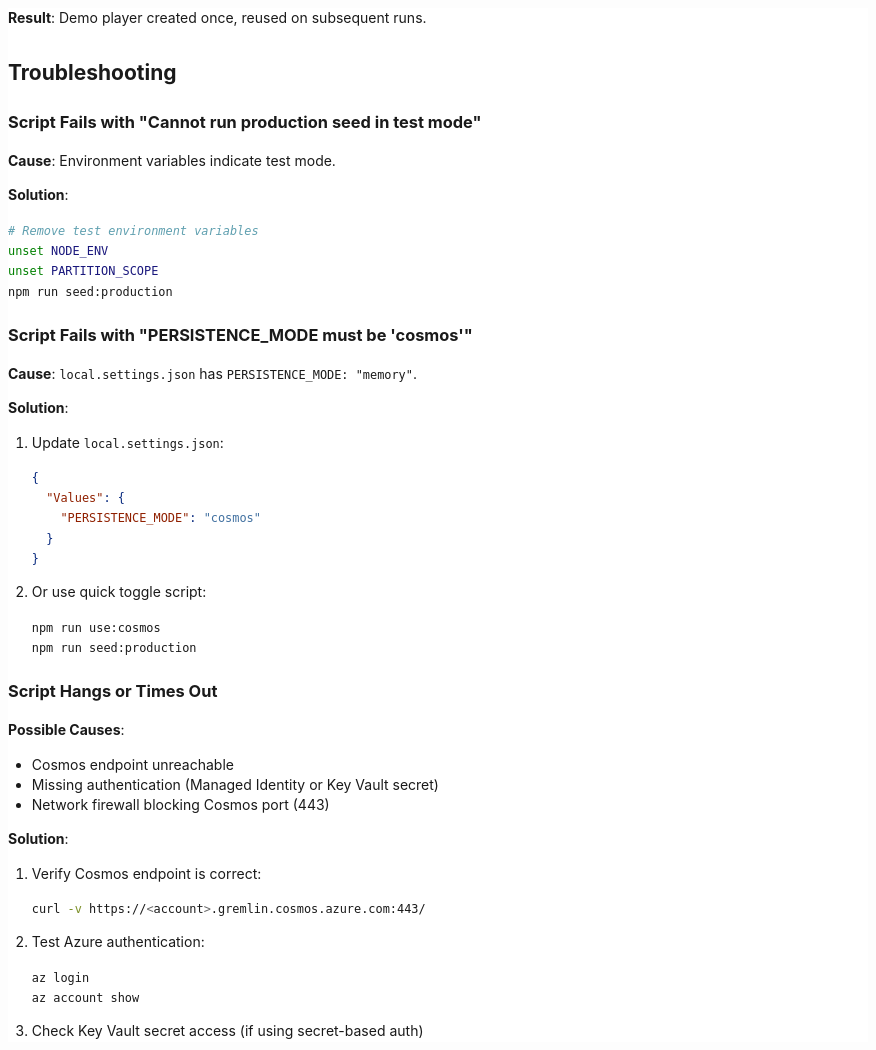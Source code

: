 **Result**: Demo player created once, reused on subsequent runs.

## Troubleshooting

### Script Fails with "Cannot run production seed in test mode"

**Cause**: Environment variables indicate test mode.

**Solution**:

```bash
# Remove test environment variables
unset NODE_ENV
unset PARTITION_SCOPE
npm run seed:production
```

### Script Fails with "PERSISTENCE_MODE must be 'cosmos'"

**Cause**: `local.settings.json` has `PERSISTENCE_MODE: "memory"`.

**Solution**:

1. Update `local.settings.json`:
   ```json
   {
     "Values": {
       "PERSISTENCE_MODE": "cosmos"
     }
   }
   ```
2. Or use quick toggle script:
   ```bash
   npm run use:cosmos
   npm run seed:production
   ```

### Script Hangs or Times Out

**Possible Causes**:

- Cosmos endpoint unreachable
- Missing authentication (Managed Identity or Key Vault secret)
- Network firewall blocking Cosmos port (443)

**Solution**:

1. Verify Cosmos endpoint is correct:
   ```bash
   curl -v https://<account>.gremlin.cosmos.azure.com:443/
   ```
2. Test Azure authentication:
   ```bash
   az login
   az account show
   ```
3. Check Key Vault secret access (if using secret-based auth)
